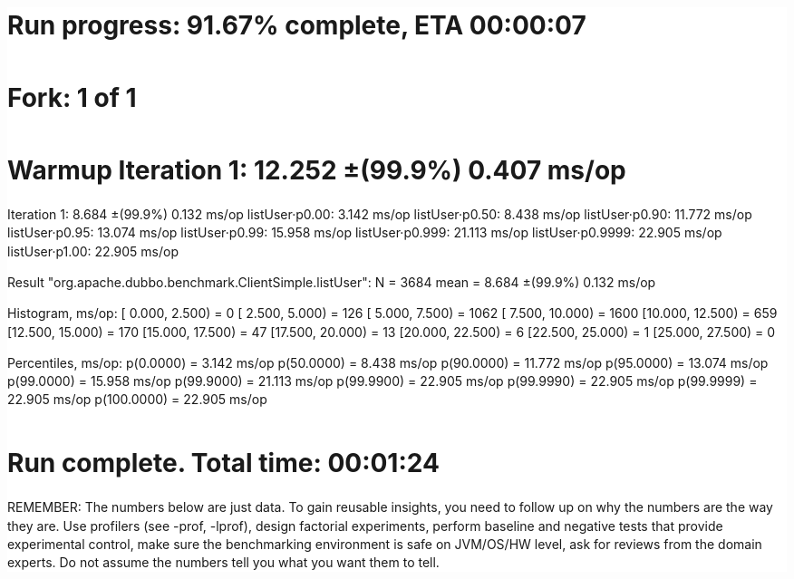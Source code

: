 # Run progress: 91.67% complete, ETA 00:00:07
# Fork: 1 of 1
# Warmup Iteration   1: 12.252 ±(99.9%) 0.407 ms/op
Iteration   1: 8.684 ±(99.9%) 0.132 ms/op
                 listUser·p0.00:   3.142 ms/op
                 listUser·p0.50:   8.438 ms/op
                 listUser·p0.90:   11.772 ms/op
                 listUser·p0.95:   13.074 ms/op
                 listUser·p0.99:   15.958 ms/op
                 listUser·p0.999:  21.113 ms/op
                 listUser·p0.9999: 22.905 ms/op
                 listUser·p1.00:   22.905 ms/op



Result "org.apache.dubbo.benchmark.ClientSimple.listUser":
  N = 3684
  mean =      8.684 ±(99.9%) 0.132 ms/op

  Histogram, ms/op:
    [ 0.000,  2.500) = 0 
    [ 2.500,  5.000) = 126 
    [ 5.000,  7.500) = 1062 
    [ 7.500, 10.000) = 1600 
    [10.000, 12.500) = 659 
    [12.500, 15.000) = 170 
    [15.000, 17.500) = 47 
    [17.500, 20.000) = 13 
    [20.000, 22.500) = 6 
    [22.500, 25.000) = 1 
    [25.000, 27.500) = 0 

  Percentiles, ms/op:
      p(0.0000) =      3.142 ms/op
     p(50.0000) =      8.438 ms/op
     p(90.0000) =     11.772 ms/op
     p(95.0000) =     13.074 ms/op
     p(99.0000) =     15.958 ms/op
     p(99.9000) =     21.113 ms/op
     p(99.9900) =     22.905 ms/op
     p(99.9990) =     22.905 ms/op
     p(99.9999) =     22.905 ms/op
    p(100.0000) =     22.905 ms/op


# Run complete. Total time: 00:01:24

REMEMBER: The numbers below are just data. To gain reusable insights, you need to follow up on
why the numbers are the way they are. Use profilers (see -prof, -lprof), design factorial
experiments, perform baseline and negative tests that provide experimental control, make sure
the benchmarking environment is safe on JVM/OS/HW level, ask for reviews from the domain experts.
Do not assume the numbers tell you what you want them to tell.
